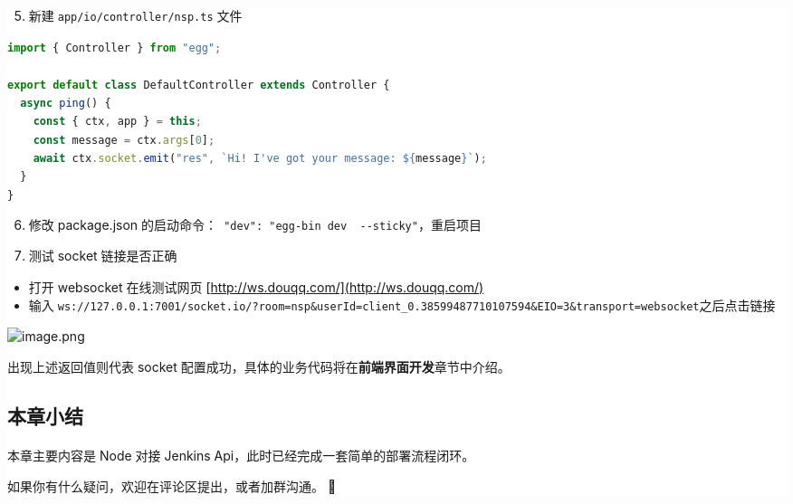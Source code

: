 5. 新建 `app/io/controller/nsp.ts` 文件

```ts
import { Controller } from "egg";

export default class DefaultController extends Controller {
  async ping() {
    const { ctx, app } = this;
    const message = ctx.args[0];
    await ctx.socket.emit("res", `Hi! I've got your message: ${message}`);
  }
}
```

6. 修改 package.json 的启动命令：` "dev": "egg-bin dev  --sticky"`，重启项目

7. 测试 socket 链接是否正确
- 打开 websocket 在线测试网页 [http://ws.douqq.com/](http://ws.douqq.com/)
- 输入 `ws://127.0.0.1:7001/socket.io/?room=nsp&userId=client_0.38599487710107594&EIO=3&transport=websocket`之后点击链接

![image.png](https://p1-juejin.byteimg.com/tos-cn-i-k3u1fbpfcp/0825b119825b42d79998ac9e907d5e03~tplv-k3u1fbpfcp-watermark.image)

出现上述返回值则代表 socket 配置成功，具体的业务代码将在**前端界面开发**章节中介绍。

## 本章小结

本章主要内容是 Node 对接 Jenkins Api，此时已经完成一套简单的部署流程闭环。

如果你有什么疑问，欢迎在评论区提出，或者加群沟通。 👏
    